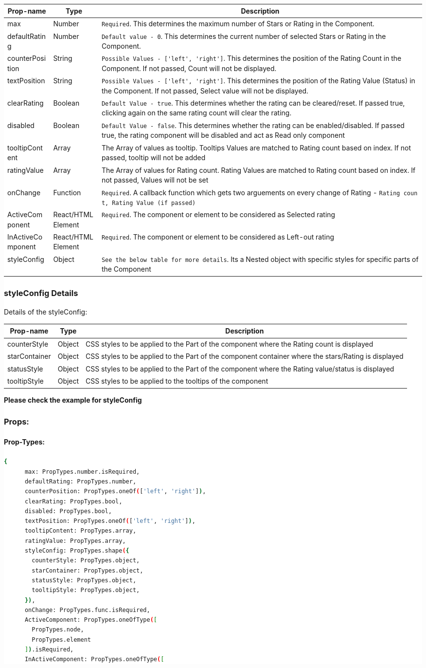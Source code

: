 | Prop-name | Type | Description |
| ------ | ------ | ------ |
| max | Number | `Required`. This determines the maximum number of Stars or Rating in the Component. |
| defaultRating | Number | `Default value - 0`. This determines the current number of selected Stars or Rating in the Component. |
| counterPosition | String | `Possible Values - ['left', 'right']`. This determines the position of the Rating Count in the Component. If not passed, Count will not be displayed. |
| textPosition | String | `Possible Values - ['left', 'right']`. This determines the position of the Rating Value (Status) in the Component. If not passed, Select value will not be displayed. |
| clearRating | Boolean | `Default Value - true`. This determines whether the rating can be cleared/reset. If passed true, clicking again on the same rating count will clear the rating. |
| disabled | Boolean | `Default Value - false`. This determines whether the rating can be enabled/disabled. If passed true, the rating component will be disabled and act as Read only component |
| tooltipContent | Array | The Array of values as tooltip. Tooltips Values are matched to Rating count based on index. If not passed, tooltip will not be added |
| ratingValue | Array | The Array of values for Rating count. Rating Values are matched to Rating count based on index. If not passed, Values will not be set |
| onChange | Function | `Required`. A callback function which gets two arguements on every change of Rating - `Rating count, Rating Value (if passed)` |
| ActiveComponent | React/HTML Element | `Required`. The component or element to be considered as Selected rating |
| InActiveComponent | React/HTML Element | `Required`. The component or element to be considered as Left-out rating |
| styleConfig | Object | `See the below table for more details`. Its a Nested object with specific styles for specific parts of the Component |

### styleConfig Details

Details of the styleConfig:

| Prop-name | Type | Description |
| ------ | ------ | ------ |
| counterStyle | Object | CSS styles to be applied to the Part of the component where the Rating count is displayed |
| starContainer | Object | CSS styles to be applied to the Part of the component container where the stars/Rating is displayed |
| statusStyle | Object | CSS styles to be applied to the Part of the component where the Rating value/status is displayed |
| tooltipStyle | Object | CSS styles to be applied to the tooltips of the component |

**Please check the example for styleConfig**

### Props:

#### Prop-Types:

```sh
{
      max: PropTypes.number.isRequired,
      defaultRating: PropTypes.number,
      counterPosition: PropTypes.oneOf(['left', 'right']),
      clearRating: PropTypes.bool,
      disabled: PropTypes.bool,
      textPosition: PropTypes.oneOf(['left', 'right']),
      tooltipContent: PropTypes.array,
      ratingValue: PropTypes.array,
      styleConfig: PropTypes.shape({
        counterStyle: PropTypes.object,
        starContainer: PropTypes.object,
        statusStyle: PropTypes.object,
        tooltipStyle: PropTypes.object,
      }),
      onChange: PropTypes.func.isRequired,
      ActiveComponent: PropTypes.oneOfType([
        PropTypes.node,
        PropTypes.element
      ]).isRequired,
      InActiveComponent: PropTypes.oneOfType([
```